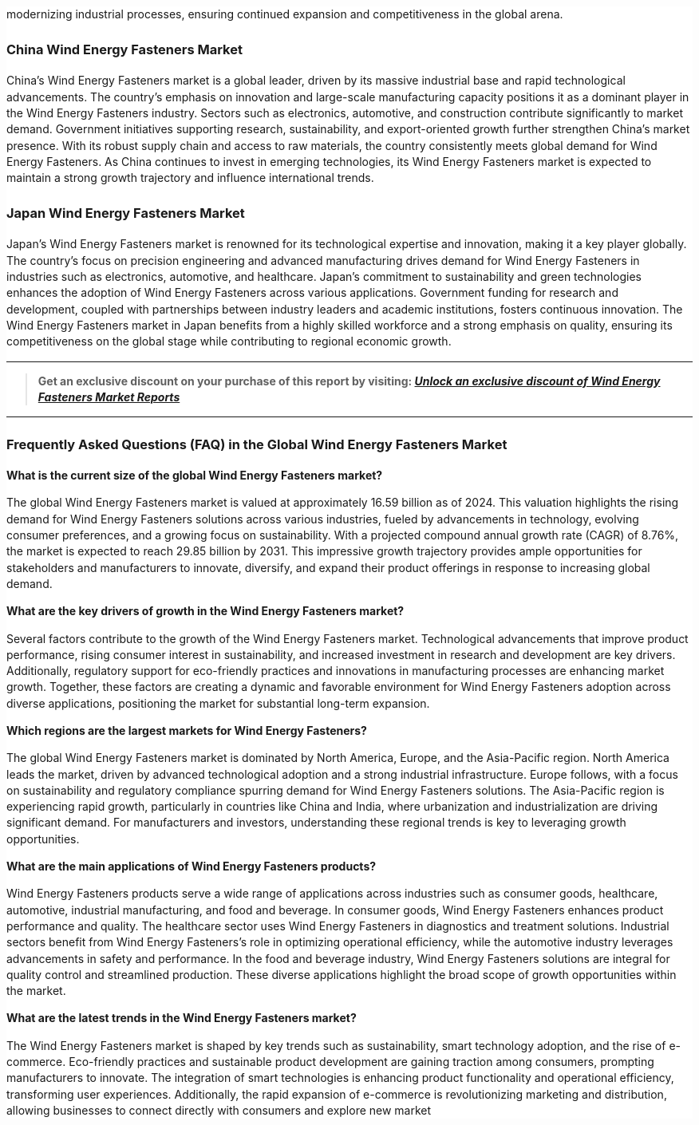 modernizing industrial processes, ensuring continued expansion and competitiveness in the global arena.</p><h3>China Wind Energy Fasteners Market</h3><p>China&rsquo;s Wind Energy Fasteners market is a global leader, driven by its massive industrial base and rapid technological advancements. The country&rsquo;s emphasis on innovation and large-scale manufacturing capacity positions it as a dominant player in the Wind Energy Fasteners industry. Sectors such as electronics, automotive, and construction contribute significantly to market demand. Government initiatives supporting research, sustainability, and export-oriented growth further strengthen China&rsquo;s market presence. With its robust supply chain and access to raw materials, the country consistently meets global demand for Wind Energy Fasteners. As China continues to invest in emerging technologies, its Wind Energy Fasteners market is expected to maintain a strong growth trajectory and influence international trends.</p><h3>Japan Wind Energy Fasteners Market</h3><p>Japan&rsquo;s Wind Energy Fasteners market is renowned for its technological expertise and innovation, making it a key player globally. The country&rsquo;s focus on precision engineering and advanced manufacturing drives demand for Wind Energy Fasteners in industries such as electronics, automotive, and healthcare. Japan&rsquo;s commitment to sustainability and green technologies enhances the adoption of Wind Energy Fasteners across various applications. Government funding for research and development, coupled with partnerships between industry leaders and academic institutions, fosters continuous innovation. The Wind Energy Fasteners market in Japan benefits from a highly skilled workforce and a strong emphasis on quality, ensuring its competitiveness on the global stage while contributing to regional economic growth.</p><hr /><blockquote><p><strong>Get an exclusive discount on your purchase of this report by visiting: <em><a href="://marketresearchpulse.com/ask-for-discount/90985?utm_source=Github&amp;utm_medium=0115">Unlock an exclusive discount of Wind Energy Fasteners Market Reports</a></em>&nbsp;</strong></p></blockquote><hr /><h3>Frequently Asked Questions (FAQ) in the Global Wind Energy Fasteners Market</h3><p><strong>What is the current size of the global Wind Energy Fasteners market?</strong></p><p>The global Wind Energy Fasteners market is valued at approximately 16.59 billion as of 2024. This valuation highlights the rising demand for Wind Energy Fasteners solutions across various industries, fueled by advancements in technology, evolving consumer preferences, and a growing focus on sustainability. With a projected compound annual growth rate (CAGR) of 8.76%, the market is expected to reach 29.85 billion by 2031. This impressive growth trajectory provides ample opportunities for stakeholders and manufacturers to innovate, diversify, and expand their product offerings in response to increasing global demand.</p><p><strong>What are the key drivers of growth in the Wind Energy Fasteners market?</strong></p><p>Several factors contribute to the growth of the Wind Energy Fasteners market. Technological advancements that improve product performance, rising consumer interest in sustainability, and increased investment in research and development are key drivers. Additionally, regulatory support for eco-friendly practices and innovations in manufacturing processes are enhancing market growth. Together, these factors are creating a dynamic and favorable environment for Wind Energy Fasteners adoption across diverse applications, positioning the market for substantial long-term expansion.</p><p><strong>Which regions are the largest markets for Wind Energy Fasteners?</strong></p><p>The global Wind Energy Fasteners market is dominated by North America, Europe, and the Asia-Pacific region. North America leads the market, driven by advanced technological adoption and a strong industrial infrastructure. Europe follows, with a focus on sustainability and regulatory compliance spurring demand for Wind Energy Fasteners solutions. The Asia-Pacific region is experiencing rapid growth, particularly in countries like China and India, where urbanization and industrialization are driving significant demand. For manufacturers and investors, understanding these regional trends is key to leveraging growth opportunities.</p><p><strong>What are the main applications of Wind Energy Fasteners products?</strong></p><p>Wind Energy Fasteners products serve a wide range of applications across industries such as consumer goods, healthcare, automotive, industrial manufacturing, and food and beverage. In consumer goods, Wind Energy Fasteners enhances product performance and quality. The healthcare sector uses Wind Energy Fasteners in diagnostics and treatment solutions. Industrial sectors benefit from Wind Energy Fasteners&rsquo;s role in optimizing operational efficiency, while the automotive industry leverages advancements in safety and performance. In the food and beverage industry, Wind Energy Fasteners solutions are integral for quality control and streamlined production. These diverse applications highlight the broad scope of growth opportunities within the market.</p><p><strong>What are the latest trends in the Wind Energy Fasteners market?</strong></p><p>The Wind Energy Fasteners market is shaped by key trends such as sustainability, smart technology adoption, and the rise of e-commerce. Eco-friendly practices and sustainable product development are gaining traction among consumers, prompting manufacturers to innovate. The integration of smart technologies is enhancing product functionality and operational efficiency, transforming user experiences. Additionally, the rapid expansion of e-commerce is revolutionizing marketing and distribution, allowing businesses to connect directly with consumers and explore new market